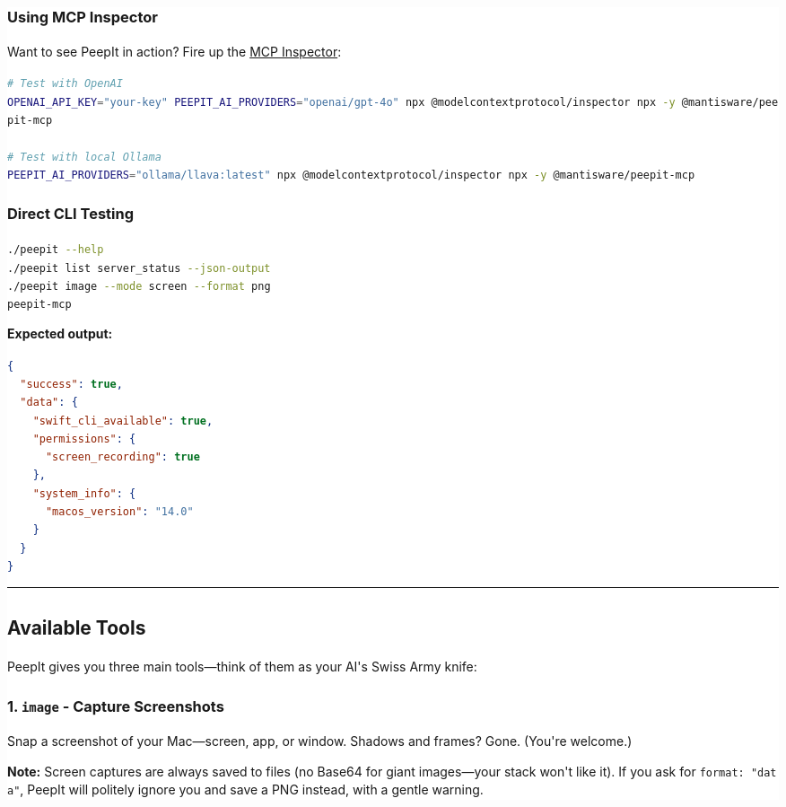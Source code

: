 ### Using MCP Inspector

Want to see PeepIt in action? Fire up the [MCP Inspector](https://modelcontextprotocol.io/docs/tools/inspector):

```bash
# Test with OpenAI
OPENAI_API_KEY="your-key" PEEPIT_AI_PROVIDERS="openai/gpt-4o" npx @modelcontextprotocol/inspector npx -y @mantisware/peepit-mcp

# Test with local Ollama
PEEPIT_AI_PROVIDERS="ollama/llava:latest" npx @modelcontextprotocol/inspector npx -y @mantisware/peepit-mcp
```

### Direct CLI Testing

```bash
./peepit --help
./peepit list server_status --json-output
./peepit image --mode screen --format png
peepit-mcp
```

**Expected output:**
```json
{
  "success": true,
  "data": {
    "swift_cli_available": true,
    "permissions": {
      "screen_recording": true
    },
    "system_info": {
      "macos_version": "14.0"
    }
  }
}
```

---

## Available Tools

PeepIt gives you three main tools—think of them as your AI's Swiss Army knife:

### 1. `image` - Capture Screenshots

Snap a screenshot of your Mac—screen, app, or window. Shadows and frames? Gone. (You're welcome.)

**Note:** Screen captures are always saved to files (no Base64 for giant images—your stack won't like it). If you ask for `format: "data"`, PeepIt will politely ignore you and save a PNG instead, with a gentle warning.
